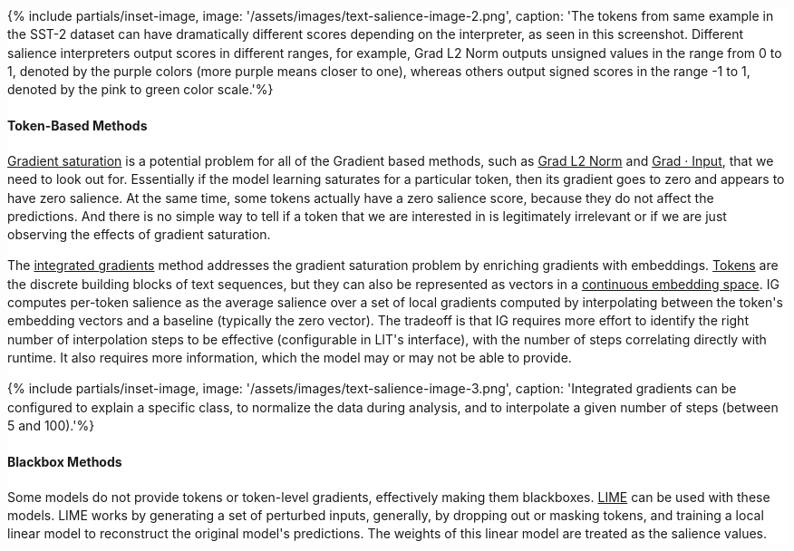 {%  include partials/inset-image,
    image: '/assets/images/text-salience-image-2.png',
    caption: 'The tokens from same example in the SST-2 dataset can have
        dramatically different scores depending on the interpreter, as seen in
        this screenshot. Different salience interpreters output scores in
        different ranges, for example, Grad L2 Norm outputs unsigned values in
        the range from 0 to 1, denoted by the purple colors (more purple means
        closer to one), whereas others output signed scores in the range -1 to
        1, denoted by the pink to green color scale.'%}

#### Token-Based Methods

[Gradient saturation](https://towardsdatascience.com/the-vanishing-gradient-problem-69bf08b15484)
is a potential problem for all of the Gradient based methods, such as
[Grad L2 Norm](https://aclanthology.org/P18-1032/) and
[Grad · Input](https://arxiv.org/abs/1412.6815), that we need to look out
for. Essentially if the model learning saturates for a particular token, then
its gradient goes to zero and appears to have zero salience. At the same time,
some tokens actually have a zero salience score, because they do not affect the
predictions. And there is no simple way to tell if a token that we are
interested in is legitimately irrelevant or if we are just observing the effects
of gradient saturation.

The [integrated gradients](https://arxiv.org/pdf/1703.01365.pdf) method
addresses the gradient saturation problem by enriching gradients with
embeddings.
[Tokens](https://jalammar.github.io/a-visual-guide-to-using-bert-for-the-first-time/)
are the discrete building blocks of text sequences, but they can also be
represented as vectors in a
[continuous embedding space](https://colah.github.io/posts/2014-07-NLP-RNNs-Representations/).
IG computes per-token salience as the average salience over a set of local
gradients computed by interpolating between the token's embedding vectors and a
baseline (typically the zero vector). The tradeoff is that IG requires more
effort to identify the right number of interpolation steps to be
effective (configurable in LIT's interface), with the number of steps
correlating directly with runtime. It also requires more information,
which the model may or may not be able to provide.

{%  include partials/inset-image,
    image: '/assets/images/text-salience-image-3.png',
    caption: 'Integrated gradients can be configured to explain a specific
        class, to normalize the data during analysis, and to interpolate a
        given number of steps (between 5 and 100).'%}

#### Blackbox Methods

Some models do not provide tokens or token-level gradients, effectively making
them blackboxes. [LIME](https://arxiv.org/pdf/1602.04938v3.pdf) can be used with
these models. LIME works by generating a set of perturbed inputs, generally, by
dropping out or masking tokens, and training a local linear model to reconstruct
the original model's predictions. The weights of this linear model are treated
as the salience values.
